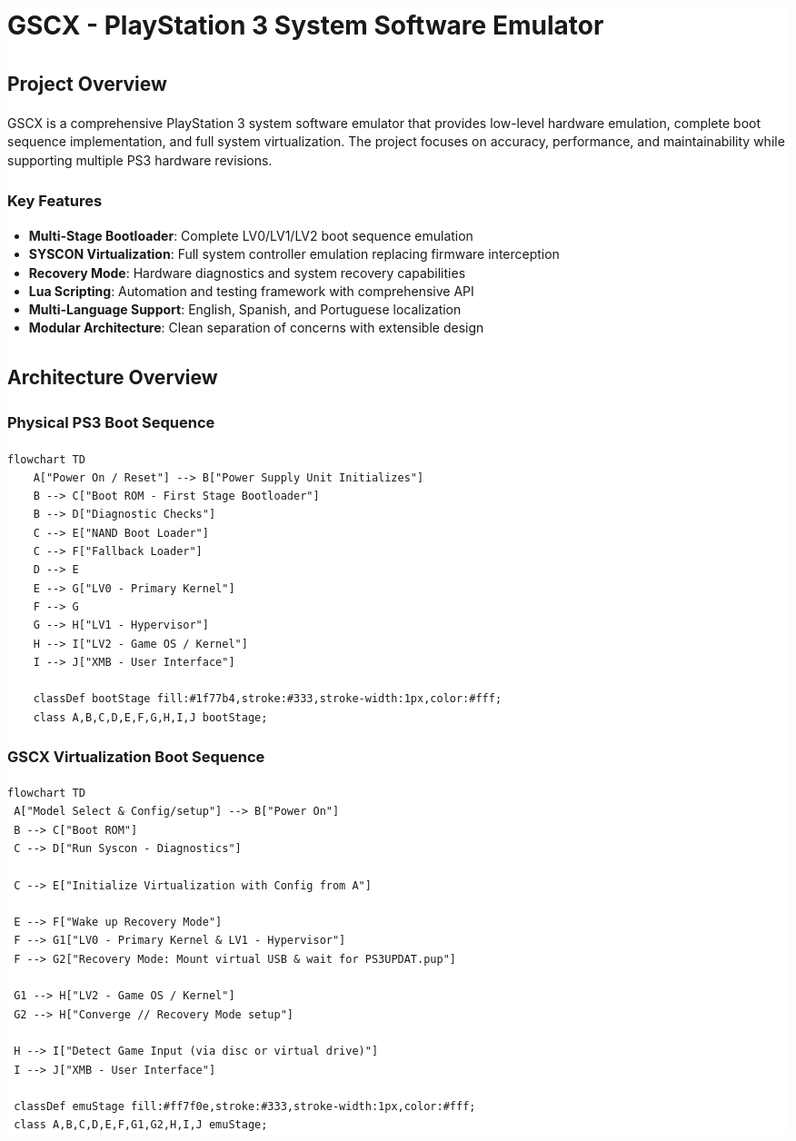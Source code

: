 # GSCX - PlayStation 3 System Software Emulator

## Project Overview

GSCX is a comprehensive PlayStation 3 system software emulator that provides low-level hardware emulation, complete boot sequence implementation, and full system virtualization. The project focuses on accuracy, performance, and maintainability while supporting multiple PS3 hardware revisions.

### Key Features

- **Multi-Stage Bootloader**: Complete LV0/LV1/LV2 boot sequence emulation
- **SYSCON Virtualization**: Full system controller emulation replacing firmware interception
- **Recovery Mode**: Hardware diagnostics and system recovery capabilities
- **Lua Scripting**: Automation and testing framework with comprehensive API
- **Multi-Language Support**: English, Spanish, and Portuguese localization
- **Modular Architecture**: Clean separation of concerns with extensible design

## Architecture Overview

### Physical PS3 Boot Sequence
```mermaid
flowchart TD
    A["Power On / Reset"] --> B["Power Supply Unit Initializes"]
    B --> C["Boot ROM - First Stage Bootloader"]
    B --> D["Diagnostic Checks"] 
    C --> E["NAND Boot Loader"]
    C --> F["Fallback Loader"]
    D --> E
    E --> G["LV0 - Primary Kernel"]
    F --> G
    G --> H["LV1 - Hypervisor"]
    H --> I["LV2 - Game OS / Kernel"]
    I --> J["XMB - User Interface"]
    
    classDef bootStage fill:#1f77b4,stroke:#333,stroke-width:1px,color:#fff;
    class A,B,C,D,E,F,G,H,I,J bootStage;
```

### GSCX Virtualization Boot Sequence
```mermaid
flowchart TD
 A["Model Select & Config/setup"] --> B["Power On"]
 B --> C["Boot ROM"]
 C --> D["Run Syscon - Diagnostics"]

 C --> E["Initialize Virtualization with Config from A"]

 E --> F["Wake up Recovery Mode"]
 F --> G1["LV0 - Primary Kernel & LV1 - Hypervisor"]
 F --> G2["Recovery Mode: Mount virtual USB & wait for PS3UPDAT.pup"]

 G1 --> H["LV2 - Game OS / Kernel"]
 G2 --> H["Converge // Recovery Mode setup"]

 H --> I["Detect Game Input (via disc or virtual drive)"]
 I --> J["XMB - User Interface"]

 classDef emuStage fill:#ff7f0e,stroke:#333,stroke-width:1px,color:#fff;
 class A,B,C,D,E,F,G1,G2,H,I,J emuStage;
```
